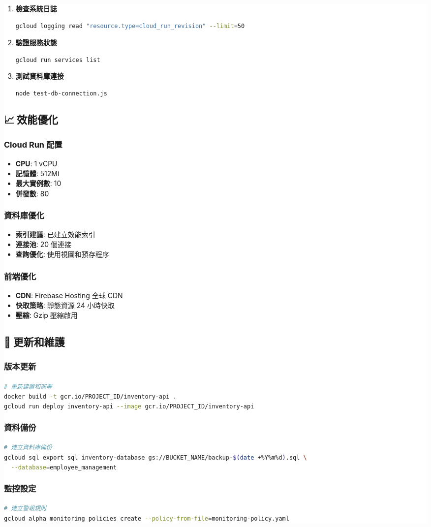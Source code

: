1. **檢查系統日誌**
   ```bash
   gcloud logging read "resource.type=cloud_run_revision" --limit=50
   ```

2. **驗證服務狀態**
   ```bash
   gcloud run services list
   ```

3. **測試資料庫連接**
   ```bash
   node test-db-connection.js
   ```

## 📈 效能優化

### Cloud Run 配置
- **CPU**: 1 vCPU
- **記憶體**: 512Mi
- **最大實例數**: 10
- **併發數**: 80

### 資料庫優化
- **索引建議**: 已建立效能索引
- **連接池**: 20 個連接
- **查詢優化**: 使用視圖和預存程序

### 前端優化
- **CDN**: Firebase Hosting 全球 CDN
- **快取策略**: 靜態資源 24 小時快取
- **壓縮**: Gzip 壓縮啟用

## 🔄 更新和維護

### 版本更新
```bash
# 重新建置和部署
docker build -t gcr.io/PROJECT_ID/inventory-api .
gcloud run deploy inventory-api --image gcr.io/PROJECT_ID/inventory-api
```

### 資料備份
```bash
# 建立資料庫備份
gcloud sql export sql inventory-database gs://BUCKET_NAME/backup-$(date +%Y%m%d).sql \
  --database=employee_management
```

### 監控設定
```bash
# 建立警報規則
gcloud alpha monitoring policies create --policy-from-file=monitoring-policy.yaml
```
